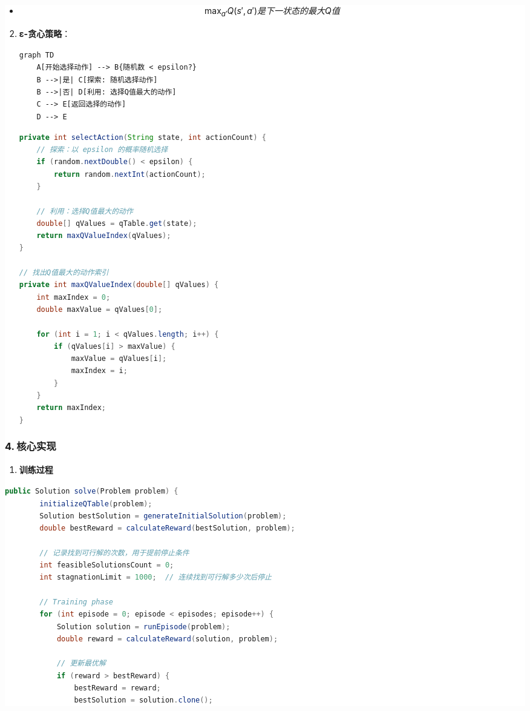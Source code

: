    - $$
     \max_{a'}Q(s',a') 是下一状态的最大Q值
     $$

2. **ε-贪心策略**：

   ```mermaid
   graph TD
       A[开始选择动作] --> B{随机数 < epsilon?}
       B -->|是| C[探索: 随机选择动作]
       B -->|否| D[利用: 选择Q值最大的动作]
       C --> E[返回选择的动作]
       D --> E
   ```

   

   ```java:src/main/java/algorithm/ReinforcementLearning.java
   private int selectAction(String state, int actionCount) {
       // 探索：以 epsilon 的概率随机选择
       if (random.nextDouble() < epsilon) {
           return random.nextInt(actionCount);
       }
     
       // 利用：选择Q值最大的动作
       double[] qValues = qTable.get(state);
       return maxQValueIndex(qValues);
   }
   
   // 找出Q值最大的动作索引
   private int maxQValueIndex(double[] qValues) {
       int maxIndex = 0;
       double maxValue = qValues[0];
     
       for (int i = 1; i < qValues.length; i++) {
           if (qValues[i] > maxValue) {
               maxValue = qValues[i];
               maxIndex = i;
           }
       }
       return maxIndex;
   }
   ```

### 4. 核心实现

1. **训练过程**

```java:src/main/java/algorithm/ReinforcementLearning.java
public Solution solve(Problem problem) {
        initializeQTable(problem);
        Solution bestSolution = generateInitialSolution(problem);
        double bestReward = calculateReward(bestSolution, problem);
        
        // 记录找到可行解的次数，用于提前停止条件
        int feasibleSolutionsCount = 0;
        int stagnationLimit = 1000;  // 连续找到可行解多少次后停止
        
        // Training phase
        for (int episode = 0; episode < episodes; episode++) {
            Solution solution = runEpisode(problem);
            double reward = calculateReward(solution, problem);
            
            // 更新最优解
            if (reward > bestReward) {
                bestReward = reward;
                bestSolution = solution.clone();
```